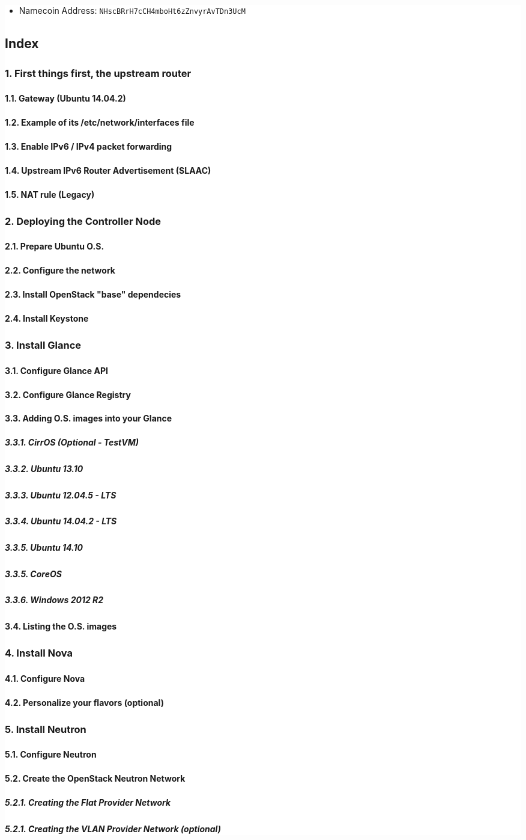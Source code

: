 * Namecoin Address: `NHscBRrH7cCH4mboHt6zZnvyrAvTDn3UcM`

## Index

### 1. First things first, the upstream router
#### 1.1. Gateway (Ubuntu 14.04.2)
#### 1.2. Example of its /etc/network/interfaces file
#### 1.3. Enable IPv6 / IPv4 packet forwarding
#### 1.4. Upstream IPv6 Router Advertisement (SLAAC)
#### 1.5. NAT rule (Legacy)

### 2. Deploying the Controller Node
#### 2.1. Prepare Ubuntu O.S.
#### 2.2. Configure the network
#### 2.3. Install OpenStack "base" dependecies
#### 2.4. Install Keystone

### 3. Install Glance
#### 3.1. Configure Glance API
#### 3.2. Configure Glance Registry
#### 3.3. Adding O.S. images into your Glance
##### 3.3.1. CirrOS (Optional - TestVM)
##### 3.3.2. Ubuntu 13.10
##### 3.3.3. Ubuntu 12.04.5 - LTS
##### 3.3.4. Ubuntu 14.04.2 - LTS
##### 3.3.5. Ubuntu 14.10
##### 3.3.5. CoreOS
##### 3.3.6. Windows 2012 R2
#### 3.4. Listing the O.S. images

### 4. Install Nova
#### 4.1. Configure Nova
#### 4.2. Personalize your flavors (optional)

### 5. Install Neutron
#### 5.1. Configure Neutron
#### 5.2. Create the OpenStack Neutron Network
##### 5.2.1. Creating the Flat Provider Network
##### 5.2.1. Creating the VLAN Provider Network (optional)

